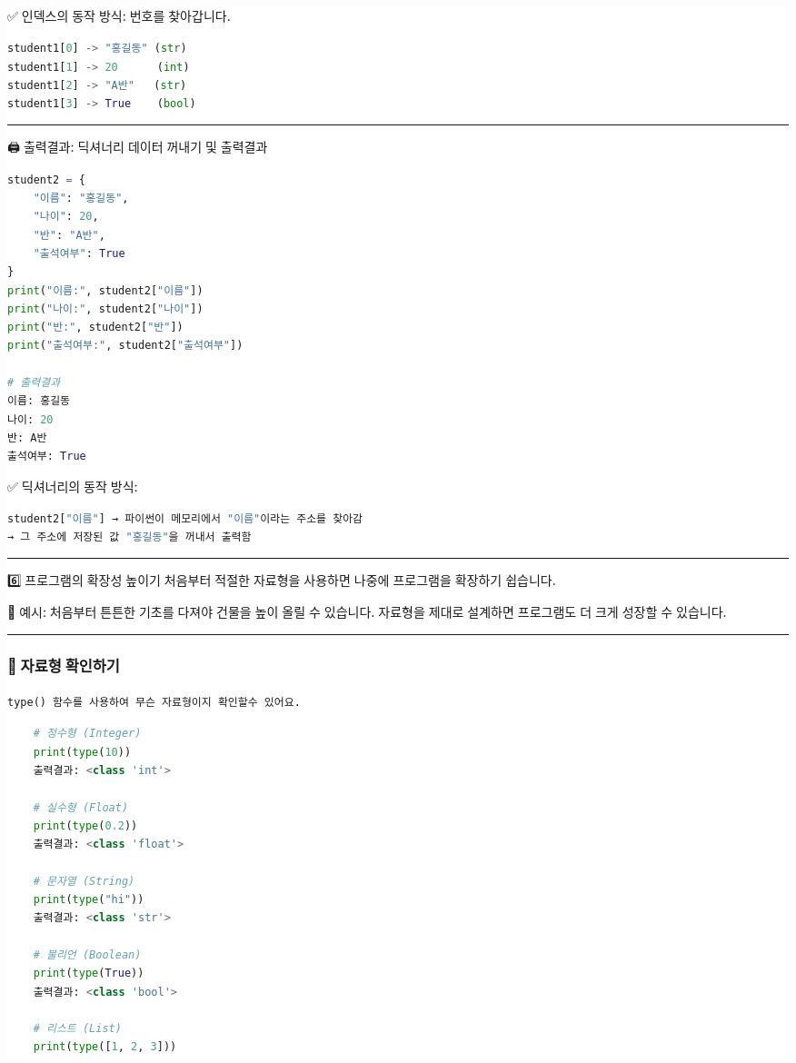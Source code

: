 ✅ 인덱스의 동작 방식: 번호를 찾아갑니다.
```python
student1[0] -> "홍길동" (str)
student1[1] -> 20      (int)
student1[2] -> "A반"   (str)
student1[3] -> True    (bool)
```

---
🖨️ 출력결과: 딕셔너리 데이터 꺼내기 및 출력결과
```python
student2 = { 
	"이름": "홍길동", 
	"나이": 20, 
	"반": "A반", 
	"출석여부": True 
}
print("이름:", student2["이름"])
print("나이:", student2["나이"])
print("반:", student2["반"])
print("출석여부:", student2["출석여부"])

# 출력결과
이름: 홍길동
나이: 20
반: A반
출석여부: True
```

✅ 딕셔너리의 동작 방식:
```python
student2["이름"] → 파이썬이 메모리에서 "이름"이라는 주소를 찾아감
→ 그 주소에 저장된 값 "홍길동"을 꺼내서 출력함
```

---
6️⃣ 프로그램의 확장성 높이기
	처음부터 적절한 자료형을 사용하면 나중에 프로그램을 확장하기 쉽습니다.

🐣 예시:
	처음부터 튼튼한 기초를 다져야 건물을 높이 올릴 수 있습니다.
	자료형을 제대로 설계하면 프로그램도 더 크게 성장할 수 있습니다.

---
### 🔹 자료형 확인하기
	type() 함수를 사용하여 무슨 자료형이지 확인할수 있어요.

```python
	# 정수형 (Integer)
	print(type(10))        
	출력결과: <class 'int'>
	
	# 실수형 (Float)
	print(type(0.2))       
	출력결과: <class 'float'>
	
	# 문자열 (String)
	print(type("hi"))      
	출력결과: <class 'str'>
	
	# 불리언 (Boolean)
	print(type(True))      
	출력결과: <class 'bool'>
	
	# 리스트 (List)
	print(type([1, 2, 3]))  
```